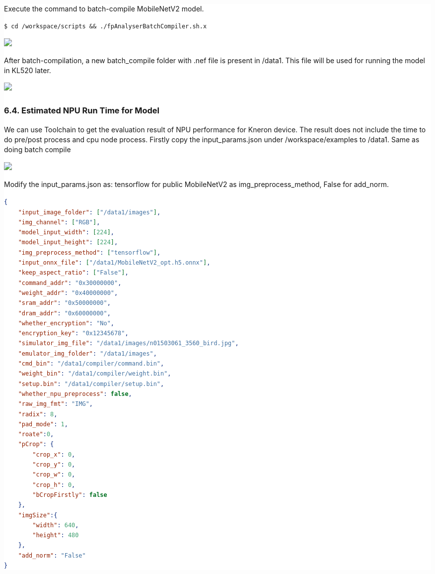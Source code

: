
Execute the command to batch-compile MobileNetV2 model. 

    $ cd /workspace/scripts && ./fpAnalyserBatchCompiler.sh.x       

![](./imgs/getting_start_imgs/6_9.png)

After batch-compilation, a new batch_compile folder with .nef file is present in /data1. This file will be used for running the model in KL520 later.  

![](./imgs/getting_start_imgs/6_10.png)


### 6.4. Estimated NPU Run Time for Model

We can use Toolchain to get the evaluation result of NPU performance for Kneron device. The result does not include the time to do pre/post process and cpu node process.
Firstly copy the input_params.json under /workspace/examples to /data1. Same as doing batch compile

![](./imgs/getting_start_imgs/6_11.png)

Modify the input_params.json as:  tensorflow for public MobileNetV2 as img_preprocess_method, False for add_norm.

```json
{
    "input_image_folder": ["/data1/images"],
    "img_channel": ["RGB"],
    "model_input_width": [224],
    "model_input_height": [224],
    "img_preprocess_method": ["tensorflow"],
    "input_onnx_file": ["/data1/MobileNetV2_opt.h5.onnx"],
    "keep_aspect_ratio": ["False"],
    "command_addr": "0x30000000",
    "weight_addr": "0x40000000",
    "sram_addr": "0x50000000",
    "dram_addr": "0x60000000",
    "whether_encryption": "No",
    "encryption_key": "0x12345678",
    "simulator_img_file": "/data1/images/n01503061_3560_bird.jpg",
    "emulator_img_folder": "/data1/images",
    "cmd_bin": "/data1/compiler/command.bin",
    "weight_bin": "/data1/compiler/weight.bin",
	"setup.bin": "/data1/compiler/setup.bin",
    "whether_npu_preprocess": false,
    "raw_img_fmt": "IMG",
    "radix": 8,
    "pad_mode": 1,
    "roate":0,
    "pCrop": {
        "crop_x": 0,
        "crop_y": 0,
        "crop_w": 0,
        "crop_h": 0,
        "bCropFirstly": false
    },
    "imgSize":{
        "width": 640,
        "height": 480
    },
    "add_norm": "False"
}
```

